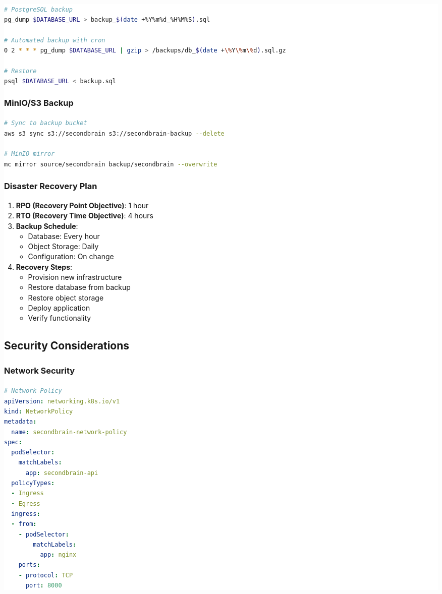 ```bash
# PostgreSQL backup
pg_dump $DATABASE_URL > backup_$(date +%Y%m%d_%H%M%S).sql

# Automated backup with cron
0 2 * * * pg_dump $DATABASE_URL | gzip > /backups/db_$(date +\%Y\%m\%d).sql.gz

# Restore
psql $DATABASE_URL < backup.sql
```

### MinIO/S3 Backup

```bash
# Sync to backup bucket
aws s3 sync s3://secondbrain s3://secondbrain-backup --delete

# MinIO mirror
mc mirror source/secondbrain backup/secondbrain --overwrite
```

### Disaster Recovery Plan

1. **RPO (Recovery Point Objective)**: 1 hour
2. **RTO (Recovery Time Objective)**: 4 hours
3. **Backup Schedule**:
   - Database: Every hour
   - Object Storage: Daily
   - Configuration: On change
4. **Recovery Steps**:
   - Provision new infrastructure
   - Restore database from backup
   - Restore object storage
   - Deploy application
   - Verify functionality

## Security Considerations

### Network Security

```yaml
# Network Policy
apiVersion: networking.k8s.io/v1
kind: NetworkPolicy
metadata:
  name: secondbrain-network-policy
spec:
  podSelector:
    matchLabels:
      app: secondbrain-api
  policyTypes:
  - Ingress
  - Egress
  ingress:
  - from:
    - podSelector:
        matchLabels:
          app: nginx
    ports:
    - protocol: TCP
      port: 8000
```
